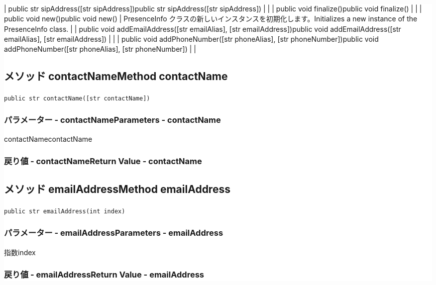 | <span data-ttu-id="2c584-116">public str sipAddress(\[str sipAddress\])</span><span class="sxs-lookup"><span data-stu-id="2c584-116">public str sipAddress(\[str sipAddress\])</span></span>                             |                                                       |
| <span data-ttu-id="2c584-117">public void finalize()</span><span class="sxs-lookup"><span data-stu-id="2c584-117">public void finalize()</span></span>                                                |                                                       |
| <span data-ttu-id="2c584-118">public void new()</span><span class="sxs-lookup"><span data-stu-id="2c584-118">public void new()</span></span>                                                     | <span data-ttu-id="2c584-119">PresenceInfo クラスの新しいインスタンスを初期化します。</span><span class="sxs-lookup"><span data-stu-id="2c584-119">Initializes a new instance of the PresenceInfo class.</span></span> |
| <span data-ttu-id="2c584-120">public void addEmailAddress(\[str emailAlias\], \[str emailAddress\])</span><span class="sxs-lookup"><span data-stu-id="2c584-120">public void addEmailAddress(\[str emailAlias\], \[str emailAddress\])</span></span> |                                                       |
| <span data-ttu-id="2c584-121">public void addPhoneNumber(\[str phoneAlias\], \[str phoneNumber\])</span><span class="sxs-lookup"><span data-stu-id="2c584-121">public void addPhoneNumber(\[str phoneAlias\], \[str phoneNumber\])</span></span>   |                                                       |

## <a name="method-contactname"></a><span data-ttu-id="2c584-122">メソッド contactName</span><span class="sxs-lookup"><span data-stu-id="2c584-122">Method contactName</span></span>

```xpp
public str contactName([str contactName])
```

### <a name="parameters---contactname"></a><span data-ttu-id="2c584-123">パラメーター - contactName</span><span class="sxs-lookup"><span data-stu-id="2c584-123">Parameters - contactName</span></span>

<span data-ttu-id="2c584-124">contactName</span><span class="sxs-lookup"><span data-stu-id="2c584-124">contactName</span></span>  

### <a name="return-value---contactname"></a><span data-ttu-id="2c584-125">戻り値 - contactName</span><span class="sxs-lookup"><span data-stu-id="2c584-125">Return Value - contactName</span></span>

## <a name="method-emailaddress"></a><span data-ttu-id="2c584-126">メソッド emailAddress</span><span class="sxs-lookup"><span data-stu-id="2c584-126">Method emailAddress</span></span>

```xpp
public str emailAddress(int index)
```

### <a name="parameters---emailaddress"></a><span data-ttu-id="2c584-127">パラメーター - emailAddress</span><span class="sxs-lookup"><span data-stu-id="2c584-127">Parameters - emailAddress</span></span>

<span data-ttu-id="2c584-128">指数</span><span class="sxs-lookup"><span data-stu-id="2c584-128">index</span></span>  

### <a name="return-value---emailaddress"></a><span data-ttu-id="2c584-129">戻り値 - emailAddress</span><span class="sxs-lookup"><span data-stu-id="2c584-129">Return Value - emailAddress</span></span>
